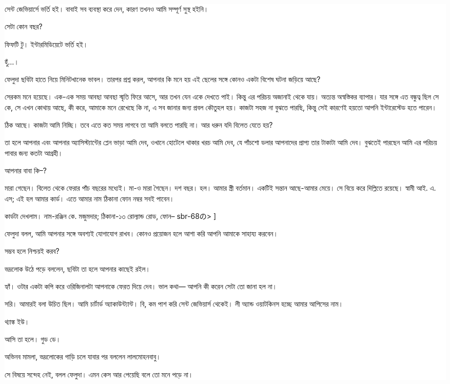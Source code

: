 
সেন্ট জেভিয়ার্সে ভর্তি হই। বাবাই সব ব্যবস্থা করে দেন, কারণ তখনও আমি সম্পূর্ণ সুস্থ হইনি।


সেটা কোন বছর?


ফিফটি টু। ইন্টারমিডিয়েটে ভর্তি হই।


হুঁ…।


ফেলুদা ছবিটা হাতে নিয়ে মিনিটখানেক ভাবল। তারপর প্রশ্ন করল, আপনার কি মনে হয় এই ছেলের সঙ্গে কোনও একটা বিশেষ ঘটনা জড়িয়ে আছে?


সেরকম মনে হয়েছে। এক-এক সময় আবছা আবছা স্মৃতি ফিরে আসে, আর তখন যেন একে দেখতে পাই। কিন্তু এর পরিচয় অজানাই থেকে যায়। অত্যন্ত অস্বস্তিকর ব্যাপার। যার সঙ্গে এত বন্ধুত্ব ছিল সে কে, সে এখন কোথায় আছে, কী করে, আমাকে মনে রেখেছে কি না, এ সব জানার জন্য প্রবল কৌতুহল হয়। কাজটা সহজ না বুঝতে পারছি, কিন্তু সেই কারণেই হয়তো আপনি ইন্টারেস্টেড হতে পারেন।


ঠিক আছে। কাজটা আমি নিচ্ছি। তবে এতে কত সময় লাগবে তা আমি বলতে পারছি না। আর ধরুন যদি বিলেত যেতে হয়?


তা হলে আপনার এবং আপনার অ্যাসিস্ট্যান্টের প্লেন ভাড়া আমি দেব, ওখানে হোটেলে থাকার খরচ আমি দেব, যে পাঁচশো ডলার আপনাদের প্রাপ্য তার টাকাটা আমি দেব। বুঝতেই পারছেন আমি এর পরিচয় পাবার জন্য কতটা আগ্রহী।


আপনার বাবা কি–?


মারা গেছেন। বিলেত থেকে ফেরার পাঁচ বছরের মধ্যেই। মা-ও মারা গৈছেন। দশ বছর। হল। আমার স্ত্রী বর্তমান। একটিই সন্তান আছে-আমার মেয়ে। সে বিয়ে করে দিল্লিতে রয়েছে। স্বামী আই. এ. এস; এই হল আমার কার্ড। এতে আমার নাম ঠিকানা ফোন নম্বর সবই পাবেন।


কার্ডটা দেখলাম। নাম-রঞ্জিন কে. মজুমদার; ঠিকানা-১৩ রোল্যান্ড রোড, ফোন– sbr-68の&gt; ]


ফেলুদা বলল, আমি আপনার সঙ্গে অবশ্যই যোগাযোগ রাখব। কোনও প্রয়োজন হলে আশা করি আপনি আমাকে সাহায্য করবেন।


সম্ভব হলে নিশ্চয়ই করব?


ভদ্রলোক উঠে পড়ে বললেন, ছবিটা তা হলে আপনার কাছেই রইল।


হ্যাঁ। ওটার একটা কপি করে ওরিজিনালটা আপনাকে ফেরত দিয়ে দেব। ভাল কথা— আপনি কী করেন সেটা তো জানা হল না।


সরি। আমারই বলা উচিত ছিল। আমি চাৰ্টার্ড অ্যাকাউন্ট্যান্ট। বি, কম পাশ করি সেন্ট জেভিয়ার্স থেকেই। লী অ্যান্ড ওয়াটকিনস হচ্ছে আমার আপিসের নাম।


থ্যাঙ্ক ইউ।


আসি তা হলে। গুড ডে।


অভিনব মামলা, ভদ্রলোকের গাড়ি চলে যাবার পর বললেন লালমোহনবাবু।


সে বিষয়ে সন্দেহ নেই, বলল ফেলুদা। এমন কেস আর পেয়েছি বলে তো মনে পড়ে না।
